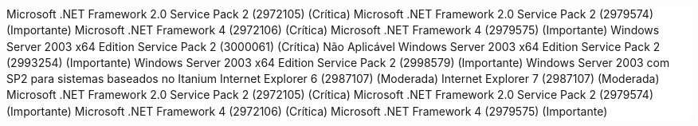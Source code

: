 </td>
<td style="border:1px solid black;">
Microsoft .NET Framework 2.0 Service Pack 2  
(2972105)  
(Crítica)  
Microsoft .NET Framework 2.0 Service Pack 2  
(2979574)  
(Importante)  
Microsoft .NET Framework 4  
(2972106)  
(Crítica)  
Microsoft .NET Framework 4  
(2979575)  
(Importante)

</td>
<td style="border:1px solid black;">
Windows Server 2003 x64 Edition Service Pack 2  
(3000061)  
(Crítica)

</td>
<td style="border:1px solid black;">
Não Aplicável

</td>
<td style="border:1px solid black;">
Windows Server 2003 x64 Edition Service Pack 2  
(2993254)  
(Importante)

</td>
<td style="border:1px solid black;">
Windows Server 2003 x64 Edition Service Pack 2  
(2998579)  
(Importante)

</td>
</tr>
<tr>
<td style="border:1px solid black;">
Windows Server 2003 com SP2 para sistemas baseados no Itanium

</td>
<td style="border:1px solid black;">
Internet Explorer 6  
(2987107)  
(Moderada)  
Internet Explorer 7  
(2987107)  
(Moderada)

</td>
<td style="border:1px solid black;">
Microsoft .NET Framework 2.0 Service Pack 2  
(2972105)  
(Crítica)  
Microsoft .NET Framework 2.0 Service Pack 2  
(2979574)  
(Importante)  
Microsoft .NET Framework 4  
(2972106)  
(Crítica)  
Microsoft .NET Framework 4  
(2979575)  
(Importante)
